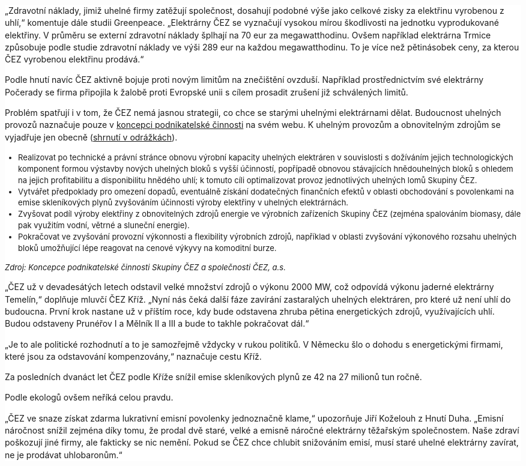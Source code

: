 „Zdravotní náklady, jimiž uhelné firmy zatěžují společnost, dosahují podobné výše jako celkové zisky za elektřinu vyrobenou z uhlí,“ komentuje dále studii Greenpeace. „Elektrárny ČEZ se vyznačují vysokou mírou škodlivosti na jednotku vyprodukované elektřiny. V průměru se externí zdravotní náklady šplhají na 70 eur za megawatthodinu. Ovšem například elektrárna Trmice způsobuje podle studie zdravotní náklady ve výši 289 eur na každou megawatthodinu. To je více než pětinásobek ceny, za kterou ČEZ vyrobenou elektřinu prodává.“

Podle hnutí navíc ČEZ aktivně bojuje proti novým limitům na znečištění ovzduší. Například prostřednictvím své elektrárny Počerady se firma připojila k žalobě proti Evropské unii s cílem prosadit zrušení již schválených limitů.

Problém spatřují i v tom, že ČEZ nemá jasnou strategii, co chce se starými uhelnými elektrárnami dělat. Budoucnost uhelných provozů naznačuje pouze v [koncepci podnikatelské činnosti](https://www.cez.cz/edee/content/file-s/pro-investory/investor-relations/vh2014_sal68b4s3j3fv8nl/vh_2014_08a_aktualizace_koncepce_podnikatelske_cinnosti_cz.pdf) na svém webu. K uhelným provozům a obnovitelným zdrojům se vyjadřuje jen obecně (<span onclick="pridejOdstavec()"><u>shrnutí v odrážkách</u></span>).

<div id="cez">
<ul style="font-size: 13px !important">
<li>Realizovat po technické a právní stránce obnovu výrobní kapacity uhelných elektráren v souvislosti s dožíváním jejich technologických komponent formou výstavby nových uhelných bloků s vyšší účinností, popřípadě obnovou stávajících hnědouhelných bloků s ohledem na jejich profitabilitu a disponibilitu hnědého uhlí; k tomuto cíli optimalizovat provoz jednotlivých uhelných lomů Skupiny ČEZ.</li>
<li>Vytvářet předpoklady pro omezení dopadů, eventuálně získání dodatečných finančních efektů v oblasti obchodování s povolenkami na emise skleníkových plynů zvyšováním účinnosti výroby elektřiny v uhelných elektrárnách.</li>
<li>Zvyšovat podíl výroby elektřiny z obnovitelných zdrojů energie ve výrobních zařízeních Skupiny ČEZ (zejména spalováním biomasy, dále pak využitím vodní, větrné a sluneční energie).</li>
<li>Pokračovat ve zvyšování provozní výkonnosti a flexibility výrobních zdrojů, například v oblasti zvyšování výkonového rozsahu uhelných bloků umožňující lépe reagovat na cenové výkyvy na komoditní burze.</li>
</ul>
<p style="font-size: 13px !important"><i>Zdroj: Koncepce podnikatelské činnosti Skupiny ČEZ a společnosti ČEZ, a.s.</i></p>
</div>

„ČEZ už v devadesátých letech odstavil velké množství zdrojů o výkonu 2000 MW, což odpovídá výkonu jaderné elektrárny Temelín,“ doplňuje mluvčí ČEZ Kříž. „Nyní nás čeká další fáze zavírání zastaralých uhelných elektráren, pro které už není uhlí do budoucna. První krok nastane už v příštím roce, kdy bude odstavena zhruba pětina energetických zdrojů, využívajících uhlí. Budou odstaveny Prunéřov I a Mělník II a III a bude to takhle pokračovat dál.“

„Je to ale politické rozhodnutí a to je samozřejmě vždycky v rukou politiků. V Německu šlo o dohodu s energetickými firmami, které jsou za odstavování kompenzovány,“ naznačuje cestu Kříž.

Za posledních dvanáct let ČEZ podle Kříže snížil emise skleníkových plynů ze 42 na 27 milionů tun ročně.

Podle ekologů ovšem neříká celou pravdu.

„ČEZ ve snaze získat zdarma lukrativní emisní povolenky jednoznačně klame,“ upozorňuje Jiří Koželouh z Hnutí Duha. „Emisní náročnost snížil zejména díky tomu, že prodal dvě staré, velké a emisně náročné elektrárny těžařským společnostem. Naše zdraví poškozují jiné firmy, ale fakticky se nic nemění. Pokud se ČEZ chce chlubit snižováním emisí, musí staré uhelné elektrárny zavírat, ne je prodávat uhlobaronům.“
